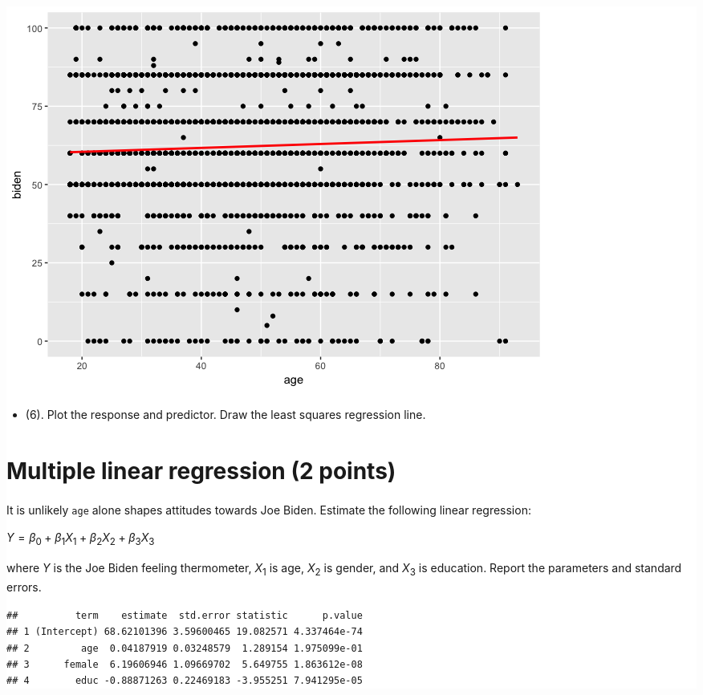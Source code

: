 ![](PA_5_Xuancheng_Qian_files/figure-markdown_github/lm_pred-1.png)

-   (6). Plot the response and predictor. Draw the least squares regression line.

Multiple linear regression (2 points)
=====================================

It is unlikely `age` alone shapes attitudes towards Joe Biden. Estimate the following linear regression:

*Y* = *β*<sub>0</sub> + *β*<sub>1</sub>*X*<sub>1</sub> + *β*<sub>2</sub>*X*<sub>2</sub> + *β*<sub>3</sub>*X*<sub>3</sub>

where *Y* is the Joe Biden feeling thermometer, *X*<sub>1</sub> is age, *X*<sub>2</sub> is gender, and *X*<sub>3</sub> is education. Report the parameters and standard errors.

    ##          term    estimate  std.error statistic      p.value
    ## 1 (Intercept) 68.62101396 3.59600465 19.082571 4.337464e-74
    ## 2         age  0.04187919 0.03248579  1.289154 1.975099e-01
    ## 3      female  6.19606946 1.09669702  5.649755 1.863612e-08
    ## 4        educ -0.88871263 0.22469183 -3.955251 7.941295e-05
